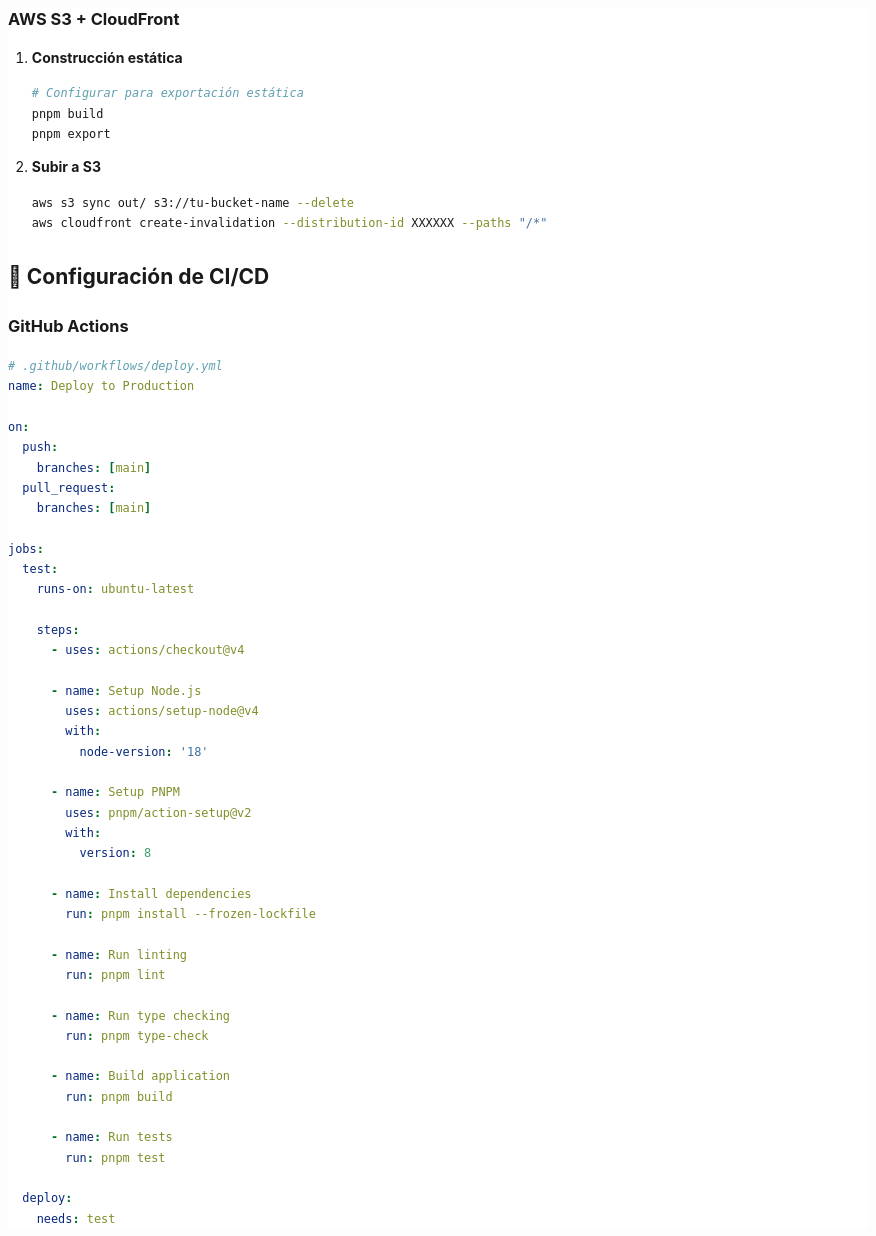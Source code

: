 ### AWS S3 + CloudFront

1. **Construcción estática**

   ```bash
   # Configurar para exportación estática
   pnpm build
   pnpm export
   ```

2. **Subir a S3**

   ```bash
   aws s3 sync out/ s3://tu-bucket-name --delete
   aws cloudfront create-invalidation --distribution-id XXXXXX --paths "/*"
   ```

## 🔧 Configuración de CI/CD

### GitHub Actions

```yaml
# .github/workflows/deploy.yml
name: Deploy to Production

on:
  push:
    branches: [main]
  pull_request:
    branches: [main]

jobs:
  test:
    runs-on: ubuntu-latest
    
    steps:
      - uses: actions/checkout@v4
      
      - name: Setup Node.js
        uses: actions/setup-node@v4
        with:
          node-version: '18'
          
      - name: Setup PNPM
        uses: pnpm/action-setup@v2
        with:
          version: 8
          
      - name: Install dependencies
        run: pnpm install --frozen-lockfile
        
      - name: Run linting
        run: pnpm lint
        
      - name: Run type checking
        run: pnpm type-check
        
      - name: Build application
        run: pnpm build
        
      - name: Run tests
        run: pnpm test

  deploy:
    needs: test
```